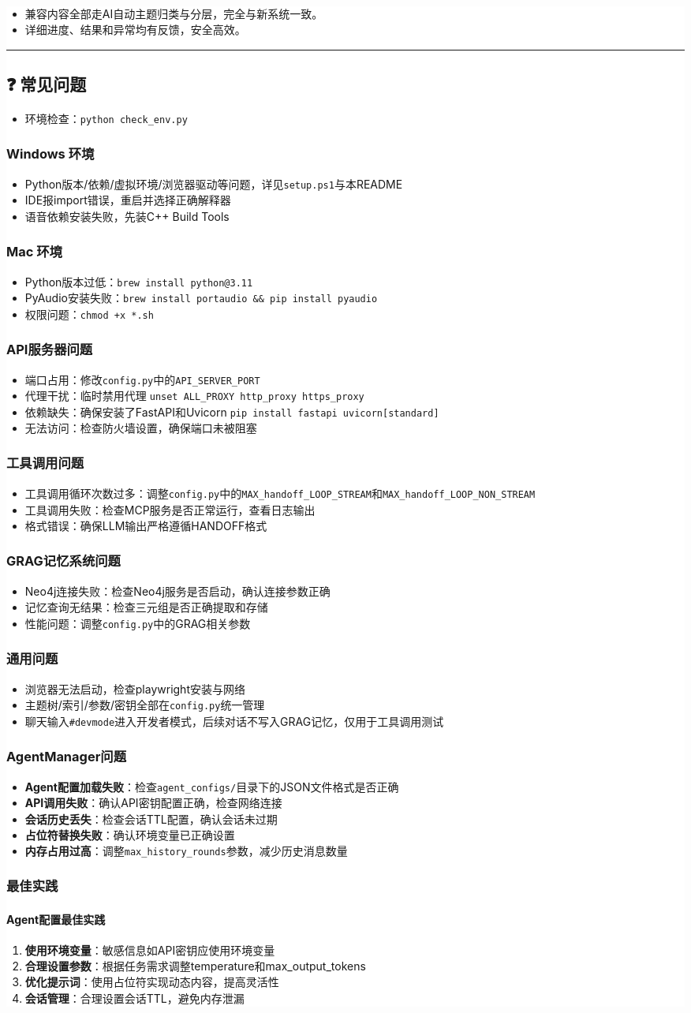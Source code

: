 - 兼容内容全部走AI自动主题归类与分层，完全与新系统一致。
- 详细进度、结果和异常均有反馈，安全高效。

---

## ❓ 常见问题

- 环境检查：`python check_env.py`

### Windows 环境
- Python版本/依赖/虚拟环境/浏览器驱动等问题，详见`setup.ps1`与本README
- IDE报import错误，重启并选择正确解释器
- 语音依赖安装失败，先装C++ Build Tools

### Mac 环境
- Python版本过低：`brew install python@3.11`
- PyAudio安装失败：`brew install portaudio && pip install pyaudio`
- 权限问题：`chmod +x *.sh`

### API服务器问题
- 端口占用：修改`config.py`中的`API_SERVER_PORT`
- 代理干扰：临时禁用代理 `unset ALL_PROXY http_proxy https_proxy`
- 依赖缺失：确保安装了FastAPI和Uvicorn `pip install fastapi uvicorn[standard]`
- 无法访问：检查防火墙设置，确保端口未被阻塞

### 工具调用问题
- 工具调用循环次数过多：调整`config.py`中的`MAX_handoff_LOOP_STREAM`和`MAX_handoff_LOOP_NON_STREAM`
- 工具调用失败：检查MCP服务是否正常运行，查看日志输出
- 格式错误：确保LLM输出严格遵循HANDOFF格式

### GRAG记忆系统问题
- Neo4j连接失败：检查Neo4j服务是否启动，确认连接参数正确
- 记忆查询无结果：检查三元组是否正确提取和存储
- 性能问题：调整`config.py`中的GRAG相关参数

### 通用问题
- 浏览器无法启动，检查playwright安装与网络
- 主题树/索引/参数/密钥全部在`config.py`统一管理
- 聊天输入`#devmode`进入开发者模式，后续对话不写入GRAG记忆，仅用于工具调用测试

### AgentManager问题
- **Agent配置加载失败**：检查`agent_configs/`目录下的JSON文件格式是否正确
- **API调用失败**：确认API密钥配置正确，检查网络连接
- **会话历史丢失**：检查会话TTL配置，确认会话未过期
- **占位符替换失败**：确认环境变量已正确设置
- **内存占用过高**：调整`max_history_rounds`参数，减少历史消息数量

### 最佳实践

#### Agent配置最佳实践
1. **使用环境变量**：敏感信息如API密钥应使用环境变量
2. **合理设置参数**：根据任务需求调整temperature和max_output_tokens
3. **优化提示词**：使用占位符实现动态内容，提高灵活性
4. **会话管理**：合理设置会话TTL，避免内存泄漏
